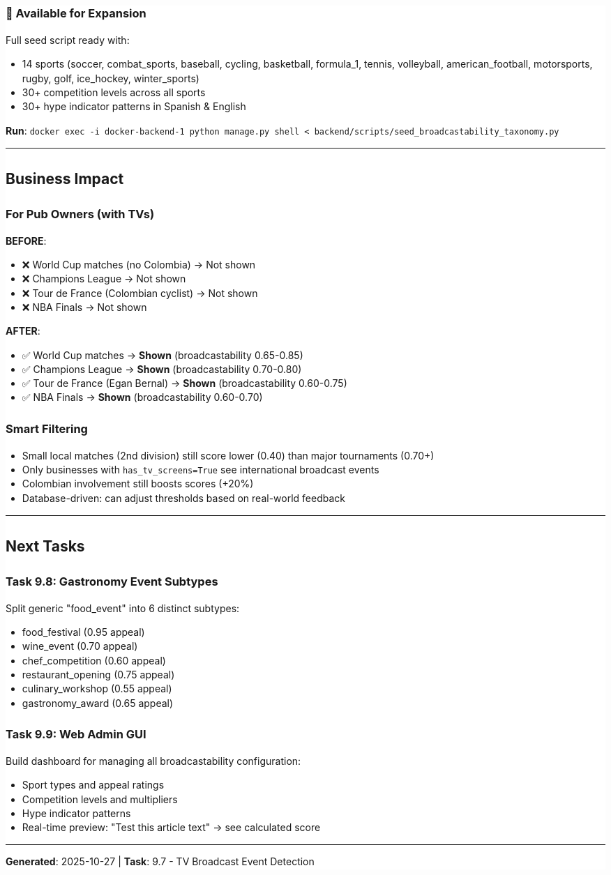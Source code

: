 ### 📝 Available for Expansion

Full seed script ready with:
- 14 sports (soccer, combat_sports, baseball, cycling, basketball, formula_1, tennis, volleyball, american_football, motorsports, rugby, golf, ice_hockey, winter_sports)
- 30+ competition levels across all sports
- 30+ hype indicator patterns in Spanish & English

**Run**: `docker exec -i docker-backend-1 python manage.py shell < backend/scripts/seed_broadcastability_taxonomy.py`

---

## Business Impact

### For Pub Owners (with TVs)

**BEFORE**:
- ❌ World Cup matches (no Colombia) → Not shown
- ❌ Champions League → Not shown
- ❌ Tour de France (Colombian cyclist) → Not shown
- ❌ NBA Finals → Not shown

**AFTER**:
- ✅ World Cup matches → **Shown** (broadcastability 0.65-0.85)
- ✅ Champions League → **Shown** (broadcastability 0.70-0.80)
- ✅ Tour de France (Egan Bernal) → **Shown** (broadcastability 0.60-0.75)
- ✅ NBA Finals → **Shown** (broadcastability 0.60-0.70)

### Smart Filtering

- Small local matches (2nd division) still score lower (0.40) than major tournaments (0.70+)
- Only businesses with `has_tv_screens=True` see international broadcast events
- Colombian involvement still boosts scores (+20%)
- Database-driven: can adjust thresholds based on real-world feedback

---

## Next Tasks

### Task 9.8: Gastronomy Event Subtypes
Split generic "food_event" into 6 distinct subtypes:
- food_festival (0.95 appeal)
- wine_event (0.70 appeal)
- chef_competition (0.60 appeal)
- restaurant_opening (0.75 appeal)
- culinary_workshop (0.55 appeal)
- gastronomy_award (0.65 appeal)

### Task 9.9: Web Admin GUI
Build dashboard for managing all broadcastability configuration:
- Sport types and appeal ratings
- Competition levels and multipliers
- Hype indicator patterns
- Real-time preview: "Test this article text" → see calculated score

---

**Generated**: 2025-10-27 | **Task**: 9.7 - TV Broadcast Event Detection
